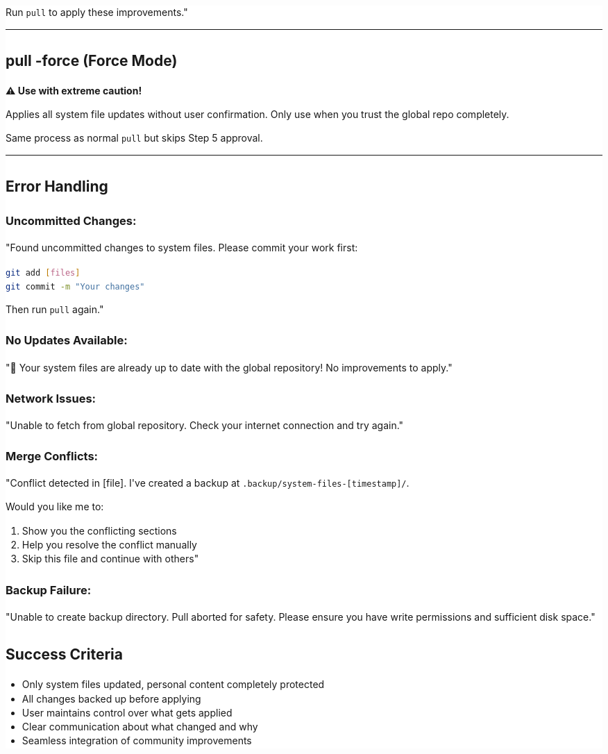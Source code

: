Run `pull` to apply these improvements."

---

## pull -force (Force Mode)

**⚠️ Use with extreme caution!**

Applies all system file updates without user confirmation. Only use when you trust the global repo completely.

Same process as normal `pull` but skips Step 5 approval.

---

## Error Handling

### **Uncommitted Changes:**
"Found uncommitted changes to system files. Please commit your work first:
```bash
git add [files]
git commit -m "Your changes"
```
Then run `pull` again."

### **No Updates Available:**
"🎉 Your system files are already up to date with the global repository! No improvements to apply."

### **Network Issues:**
"Unable to fetch from global repository. Check your internet connection and try again."

### **Merge Conflicts:**
"Conflict detected in [file]. I've created a backup at `.backup/system-files-[timestamp]/`. 

Would you like me to:
1. Show you the conflicting sections
2. Help you resolve the conflict manually
3. Skip this file and continue with others"

### **Backup Failure:**
"Unable to create backup directory. Pull aborted for safety. Please ensure you have write permissions and sufficient disk space."

## Success Criteria
- Only system files updated, personal content completely protected
- All changes backed up before applying
- User maintains control over what gets applied
- Clear communication about what changed and why
- Seamless integration of community improvements
